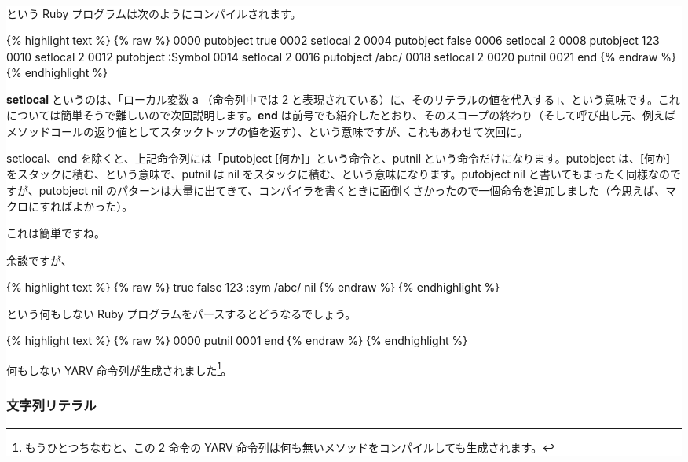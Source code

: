 
という Ruby プログラムは次のようにコンパイルされます。

{% highlight text %}
{% raw %}
0000 putobject       true
0002 setlocal        2
0004 putobject       false
0006 setlocal        2
0008 putobject       123
0010 setlocal        2
0012 putobject       :Symbol
0014 setlocal        2
0016 putobject       /abc/
0018 setlocal        2
0020 putnil
0021 end
{% endraw %}
{% endhighlight %}


__setlocal__ というのは、「ローカル変数 a （命令列中では 2 と表現されている）に、そのリテラルの値を代入する」、という意味です。これについては簡単そうで難しいので次回説明します。__end__ は前号でも紹介したとおり、そのスコープの終わり（そして呼び出し元、例えばメソッドコールの返り値としてスタックトップの値を返す）、という意味ですが、これもあわせて次回に。

setlocal、end を除くと、上記命令列には「putobject [何か]」という命令と、putnil という命令だけになります。putobject は、[何か] をスタックに積む、という意味で、putnil は nil をスタックに積む、という意味になります。putobject nil と書いてもまったく同様なのですが、putobject nil のパターンは大量に出てきて、コンパイラを書くときに面倒くさかったので一個命令を追加しました（今思えば、マクロにすればよかった）。

これは簡単ですね。

余談ですが、

{% highlight text %}
{% raw %}
true
false
123
:sym
/abc/
nil
{% endraw %}
{% endhighlight %}


という何もしない Ruby プログラムをパースするとどうなるでしょう。

{% highlight text %}
{% raw %}
0000 putnil
0001 end
{% endraw %}
{% endhighlight %}


何もしない YARV 命令列が生成されました[^3]。

### 文字列リテラル


[^1]: バグが多すぎる、ということがばれるのが怖い、というわけじゃなくて、セキュリティの問題です。もちろん。
[^2]: ただし、Ruby では特異メソッドやインスタンス変数を付け加えることができるので、厳密な意味で immutable とは言えません。ここでの判断基準は現在のインタプリタの挙動によります。
[^3]: もうひとつちなむと、この 2 命令の YARV 命令列は何も無いメソッドをコンパイルしても生成されます。
[^4]: 異なるオブジェクト、というのはオブジェクトID（obj.object_id で取れる値）が異なるオブジェクト、という意味です。immutable なオブジェクトでは、プログラムの同じ場所では、毎回同じオブジェクトID を持つオブジェクトが生成されますが、文字列オブジェクトはそうではありません。簡単な実験としては、
[^5]: 本稿執筆中、筆者はマジで忘れていた。
[^6]: nil を積むのは、getconstant 命令の出現箇所の多くで次の命令が putnil 命令であることが多いため。